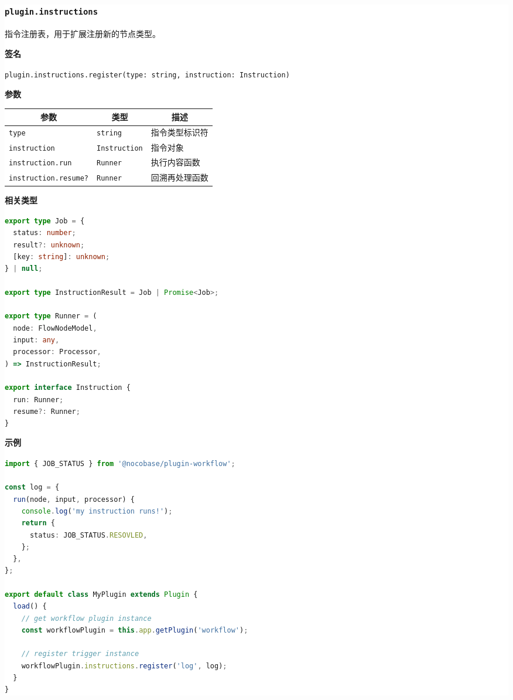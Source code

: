 ### `plugin.instructions`

指令注册表，用于扩展注册新的节点类型。

**签名**

`plugin.instructions.register(type: string, instruction: Instruction)`

**参数**

| 参数                  | 类型          | 描述           |
| --------------------- | ------------- | -------------- |
| `type`                | `string`      | 指令类型标识符 |
| `instruction`         | `Instruction` | 指令对象       |
| `instruction.run`     | `Runner`      | 执行内容函数   |
| `instruction.resume?` | `Runner`      | 回溯再处理函数 |

**相关类型**

```ts
export type Job = {
  status: number;
  result?: unknown;
  [key: string]: unknown;
} | null;

export type InstructionResult = Job | Promise<Job>;

export type Runner = (
  node: FlowNodeModel,
  input: any,
  processor: Processor,
) => InstructionResult;

export interface Instruction {
  run: Runner;
  resume?: Runner;
}
```

**示例**

```ts
import { JOB_STATUS } from '@nocobase/plugin-workflow';

const log = {
  run(node, input, processor) {
    console.log('my instruction runs!');
    return {
      status: JOB_STATUS.RESOVLED,
    };
  },
};

export default class MyPlugin extends Plugin {
  load() {
    // get workflow plugin instance
    const workflowPlugin = this.app.getPlugin('workflow');

    // register trigger instance
    workflowPlugin.instructions.register('log', log);
  }
}
```

